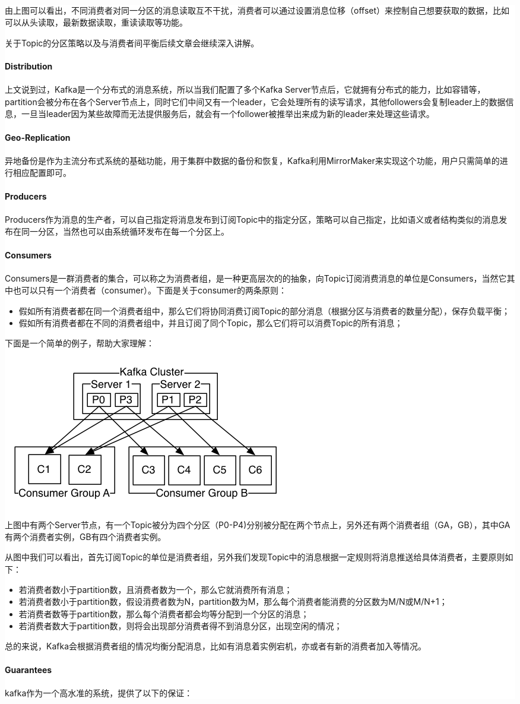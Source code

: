 由上图可以看出，不同消费者对同一分区的消息读取互不干扰，消费者可以通过设置消息位移（offset）来控制自己想要获取的数据，比如可以从头读取，最新数据读取，重读读取等功能。

关于Topic的分区策略以及与消费者间平衡后续文章会继续深入讲解。

#### Distribution

上文说到过，Kafka是一个分布式的消息系统，所以当我们配置了多个Kafka Server节点后，它就拥有分布式的能力，比如容错等，partition会被分布在各个Server节点上，同时它们中间又有一个leader，它会处理所有的读写请求，其他followers会复制leader上的数据信息，一旦当leader因为某些故障而无法提供服务后，就会有一个follower被推举出来成为新的leader来处理这些请求。

#### Geo-Replication

异地备份是作为主流分布式系统的基础功能，用于集群中数据的备份和恢复，Kafka利用MirrorMaker来实现这个功能，用户只需简单的进行相应配置即可。

#### Producers

Producers作为消息的生产者，可以自己指定将消息发布到订阅Topic中的指定分区，策略可以自己指定，比如语义或者结构类似的消息发布在同一分区，当然也可以由系统循环发布在每一个分区上。

#### Consumers

Consumers是一群消费者的集合，可以称之为消费者组，是一种更高层次的的抽象，向Topic订阅消费消息的单位是Consumers，当然它其中也可以只有一个消费者（consumer）。下面是关于consumer的两条原则：

- 假如所有消费者都在同一个消费者组中，那么它们将协同消费订阅Topic的部分消息（根据分区与消费者的数量分配），保存负载平衡；
- 假如所有消费者都在不同的消费者组中，并且订阅了同个Topic，那么它们将可以消费Topic的所有消息；

下面是一个简单的例子，帮助大家理解：

![consumer-groups](/media/images/2018/03/consumer-groups.png)

上图中有两个Server节点，有一个Topic被分为四个分区（P0-P4)分别被分配在两个节点上，另外还有两个消费者组（GA，GB），其中GA有两个消费者实例，GB有四个消费者实例。

从图中我们可以看出，首先订阅Topic的单位是消费者组，另外我们发现Topic中的消息根据一定规则将消息推送给具体消费者，主要原则如下：

- 若消费者数小于partition数，且消费者数为一个，那么它就消费所有消息；
- 若消费者数小于partition数，假设消费者数为N，partition数为M，那么每个消费者能消费的分区数为M/N或M/N+1；
- 若消费者数等于partition数，那么每个消费者都会均等分配到一个分区的消息；
- 若消费者数大于partition数，则将会出现部分消费者得不到消息分区，出现空闲的情况；

总的来说，Kafka会根据消费者组的情况均衡分配消息，比如有消息着实例宕机，亦或者有新的消费者加入等情况。

#### Guarantees

kafka作为一个高水准的系统，提供了以下的保证：
